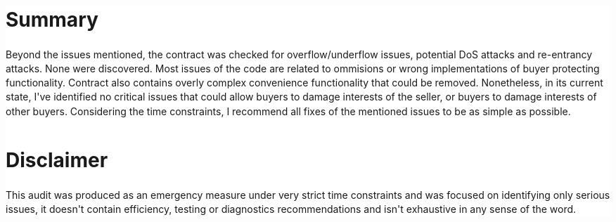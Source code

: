 # Summary
Beyond the issues mentioned, the contract was checked for overflow/underflow issues, potential DoS attacks and re-entrancy attacks. None were discovered. 
Most issues of the code are related to ommisions or wrong implementations of buyer protecting functionality. Contract also contains overly complex convenience functionality that could be removed. Nonetheless, in its current state, I've identified no critical issues that could allow buyers to damage interests of the seller, or buyers to damage interests of other buyers. Considering the time constraints, I recommend all fixes of the mentioned issues to be as simple as possible.

# Disclaimer 
This audit was produced as an emergency measure under very strict time constraints and was focused on identifying only serious issues, it doesn't contain efficiency, testing or diagnostics recommendations and isn't exhaustive in any sense of the word.
